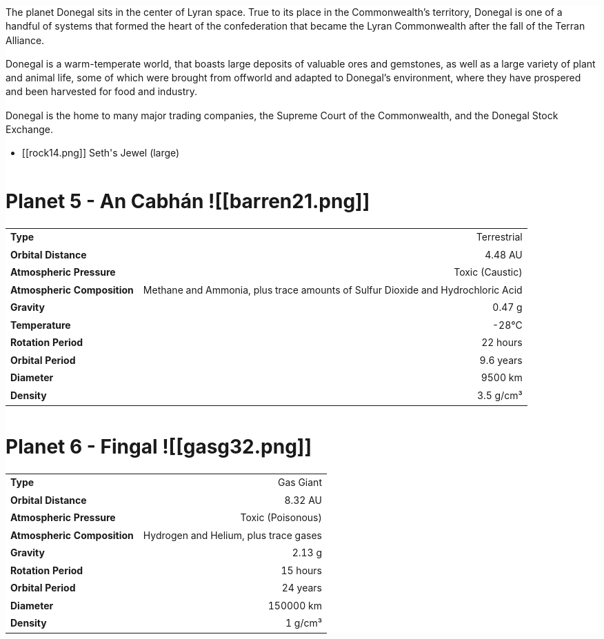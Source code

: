 The planet Donegal sits in the center of Lyran space.  True to its place in the Commonwealth’s territory, Donegal is one of a handful of systems that formed the heart of the confederation that became the Lyran Commonwealth after the fall of the Terran Alliance.

Donegal is a warm-temperate world, that boasts large deposits of valuable ores and gemstones, as well as a large variety of plant and animal life, some of which were brought from offworld and adapted to Donegal’s environment, where they have prospered and been harvested for food and industry.

Donegal is the home to many major trading companies, the Supreme Court of the Commonwealth, and the Donegal Stock Exchange.

- [[rock14.png]] Seth's Jewel (large)

# Planet 5 - An Cabhán ![[barren21.png]]
|                             |                           |
| --------------------------- | -------------------------:|
| **Type**                    |             Terrestrial |
| **Orbital Distance**        |   4.48 AU |
| **Atmospheric Pressure**    |       Toxic (Caustic) |
| **Atmospheric Composition** |      Methane and Ammonia, plus trace amounts of Sulfur Dioxide and Hydrochloric Acid |
| **Gravity**                 |        0.47 g |
| **Temperature**             |    -28°C |
| **Rotation Period**         |  22 hours |
| **Orbital Period** | 9.6 years |
| **Diameter**                |      9500 km | 
| **Density**                 |    3.5 g/cm³ |





# Planet 6 - Fingal ![[gasg32.png]]
|                             |                           |
| --------------------------- | -------------------------:|
| **Type**                    |             Gas Giant |
| **Orbital Distance**        |   8.32 AU |
| **Atmospheric Pressure**    |       Toxic (Poisonous) |
| **Atmospheric Composition** |      Hydrogen and Helium, plus trace gases |
| **Gravity**                 |        2.13 g |
| **Rotation Period**         |  15 hours |
| **Orbital Period** | 24 years |
| **Diameter**                |      150000 km | 
| **Density**                 |    1 g/cm³ |
